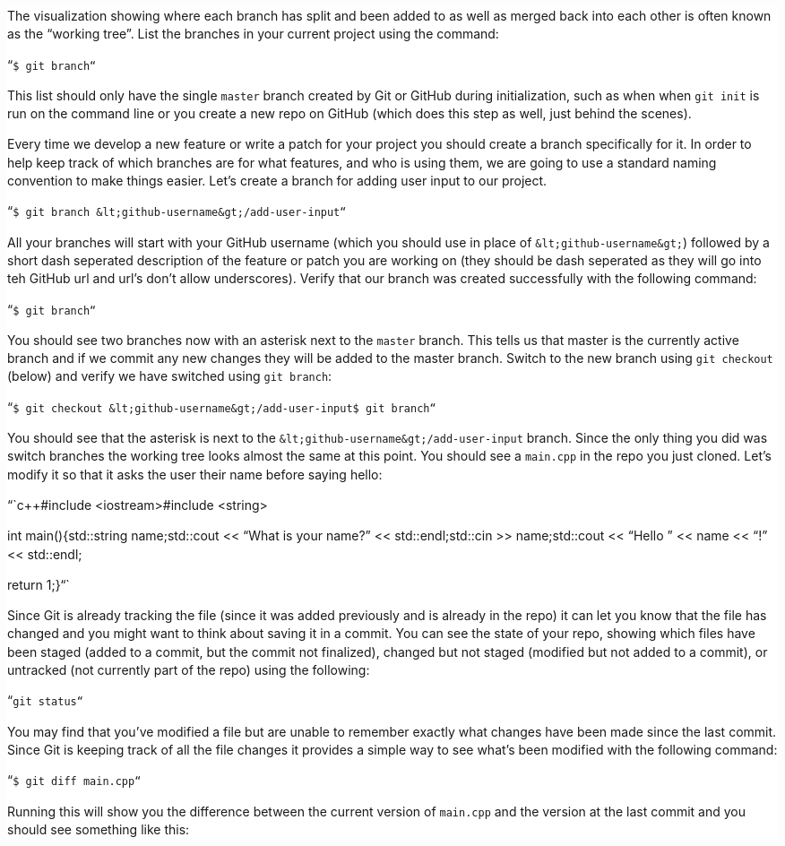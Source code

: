 The visualization showing where each branch has split and been added to as well as merged back into each other is often known as the “working tree”. List the branches in your current project using the command:

“`$ git branch“`

This list should only have the single `master` branch created by Git or GitHub during initialization, such as when when `git init` is run on the command line or you create a new repo on GitHub (which does this step as well, just behind the scenes).

Every time we develop a new feature or write a patch for your project you should create a branch specifically for it. In order to help keep track of which branches are for what features, and who is using them, we are going to use a standard naming convention to make things easier. Let’s create a branch for adding user input to our project.

“`$ git branch &lt;github-username&gt;/add-user-input“`

All your branches will start with your GitHub username (which you should use in place of `&lt;github-username&gt;`) followed by a short dash seperated description of the feature or patch you are working on (they should be dash seperated as they will go into teh GitHub url and url’s don’t allow underscores). Verify that our branch was created successfully with the following command:

“`$ git branch“`

You should see two branches now with an asterisk next to the `master` branch. This tells us that master is the currently active branch and if we commit any new changes they will be added to the master branch. Switch to the new branch using `git checkout` (below) and verify we have switched using `git branch`:

“`$ git checkout &lt;github-username&gt;/add-user-input$ git branch“`

You should see that the asterisk is next to the `&lt;github-username&gt;/add-user-input` branch. Since the only thing you did was switch branches the working tree looks almost the same at this point. You should see a `main.cpp` in the repo you just cloned. Let’s modify it so that it asks the user their name before saying hello:

“`c++#include &lt;iostream&gt;#include &lt;string&gt;

int main(){std::string name;std::cout &lt;&lt; “What is your name?” &lt;&lt; std::endl;std::cin &gt;&gt; name;std::cout &lt;&lt; “Hello ” &lt;&lt; name &lt;&lt; “!” &lt;&lt; std::endl;

return 1;}“`

Since Git is already tracking the file (since it was added previously and is already in the repo) it can let you know that the file has changed and you might want to think about saving it in a commit. You can see the state of your repo, showing which files have been staged (added to a commit, but the commit not finalized), changed but not staged (modified but not added to a commit), or untracked (not currently part of the repo) using the following:

“`git status“`

You may find that you’ve modified a file but are unable to remember exactly what changes have been made since the last commit. Since Git is keeping track of all the file changes it provides a simple way to see what’s been modified with the following command:

“`$ git diff main.cpp“`

Running this will show you the difference between the current version of `main.cpp` and the version at the last commit and you should see something like this:
